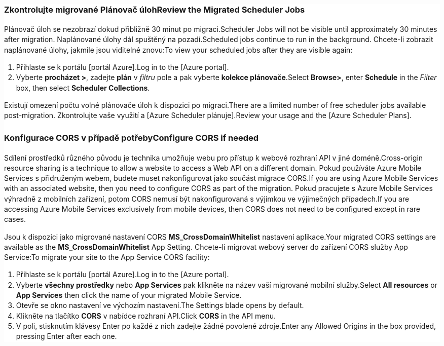 ### <span data-ttu-id="ff5de-164"><a name="review-migration-scheduler-jobs"></a>Zkontrolujte migrované Plánovač úloh</span><span class="sxs-lookup"><span data-stu-id="ff5de-164"><a name="review-migration-scheduler-jobs"></a>Review the Migrated Scheduler Jobs</span></span>
<span data-ttu-id="ff5de-165">Plánovač úloh se nezobrazí dokud přibližně 30 minut po migraci.</span><span class="sxs-lookup"><span data-stu-id="ff5de-165">Scheduler Jobs will not be visible until approximately 30 minutes after migration.</span></span>  <span data-ttu-id="ff5de-166">Naplánované úlohy dál spuštěný na pozadí.</span><span class="sxs-lookup"><span data-stu-id="ff5de-166">Scheduled jobs continue to run in the background.</span></span>
<span data-ttu-id="ff5de-167">Chcete-li zobrazit naplánované úlohy, jakmile jsou viditelné znovu:</span><span class="sxs-lookup"><span data-stu-id="ff5de-167">To view your scheduled jobs after they are visible again:</span></span>

1. <span data-ttu-id="ff5de-168">Přihlaste se k portálu [portál Azure].</span><span class="sxs-lookup"><span data-stu-id="ff5de-168">Log in to the [Azure portal].</span></span>
2. <span data-ttu-id="ff5de-169">Vyberte **procházet >**, zadejte **plán** v *filtru* pole a pak vyberte **kolekce plánovače**.</span><span class="sxs-lookup"><span data-stu-id="ff5de-169">Select **Browse>**, enter **Schedule** in the *Filter* box, then select **Scheduler Collections**.</span></span>

<span data-ttu-id="ff5de-170">Existují omezení počtu volné plánovače úloh k dispozici po migraci.</span><span class="sxs-lookup"><span data-stu-id="ff5de-170">There are a limited number of free scheduler jobs available post-migration.</span></span>  <span data-ttu-id="ff5de-171">Zkontrolujte vaše využití a [Azure Scheduler plánuje].</span><span class="sxs-lookup"><span data-stu-id="ff5de-171">Review your usage and the [Azure Scheduler Plans].</span></span>

### <span data-ttu-id="ff5de-172"><a name="configure-cors"></a>Konfigurace CORS v případě potřeby</span><span class="sxs-lookup"><span data-stu-id="ff5de-172"><a name="configure-cors"></a>Configure CORS if needed</span></span>
<span data-ttu-id="ff5de-173">Sdílení prostředků různého původu je technika umožňuje webu pro přístup k webové rozhraní API v jiné doméně.</span><span class="sxs-lookup"><span data-stu-id="ff5de-173">Cross-origin resource sharing is a technique to allow a website to access a Web API on a different domain.</span></span>  <span data-ttu-id="ff5de-174">Pokud používáte Azure Mobile Services s přidruženým webem, budete muset nakonfigurovat jako součást migrace CORS.</span><span class="sxs-lookup"><span data-stu-id="ff5de-174">If you are using Azure Mobile Services with an associated website, then you need to configure CORS as part of the migration.</span></span>  <span data-ttu-id="ff5de-175">Pokud pracujete s Azure Mobile Services výhradně z mobilních zařízení, potom CORS nemusí být nakonfigurovaná s výjimkou ve výjimečných případech.</span><span class="sxs-lookup"><span data-stu-id="ff5de-175">If you are accessing Azure Mobile Services exclusively from mobile devices, then CORS does not need to be configured except in rare cases.</span></span>

<span data-ttu-id="ff5de-176">Jsou k dispozici jako migrované nastavení CORS **MS_CrossDomainWhitelist** nastavení aplikace.</span><span class="sxs-lookup"><span data-stu-id="ff5de-176">Your migrated CORS settings are available as the **MS_CrossDomainWhitelist** App Setting.</span></span>  <span data-ttu-id="ff5de-177">Chcete-li migrovat webový server do zařízení CORS služby App Service:</span><span class="sxs-lookup"><span data-stu-id="ff5de-177">To migrate your site to the App Service CORS facility:</span></span>

1. <span data-ttu-id="ff5de-178">Přihlaste se k portálu [portál Azure].</span><span class="sxs-lookup"><span data-stu-id="ff5de-178">Log in to the [Azure portal].</span></span>
2. <span data-ttu-id="ff5de-179">Vyberte **všechny prostředky** nebo **App Services** pak klikněte na název vaší migrované mobilní služby.</span><span class="sxs-lookup"><span data-stu-id="ff5de-179">Select **All resources** or **App Services** then click the name of your migrated Mobile Service.</span></span>
3. <span data-ttu-id="ff5de-180">Otevře se okno nastavení ve výchozím nastavení.</span><span class="sxs-lookup"><span data-stu-id="ff5de-180">The Settings blade opens by default.</span></span>
4. <span data-ttu-id="ff5de-181">Klikněte na tlačítko **CORS** v nabídce rozhraní API.</span><span class="sxs-lookup"><span data-stu-id="ff5de-181">Click **CORS** in the API menu.</span></span>
5. <span data-ttu-id="ff5de-182">V poli, stisknutím klávesy Enter po každé z nich zadejte žádné povolené zdroje.</span><span class="sxs-lookup"><span data-stu-id="ff5de-182">Enter any Allowed Origins in the box provided, pressing Enter after each one.</span></span>

[0]: ./media/app-service-mobile-migrating-from-mobile-services/migrate-to-app-service-button.PNG
[1]: ./media/app-service-mobile-migrating-from-mobile-services/migration-activity-monitor.png
[2]: ./media/app-service-mobile-migrating-from-mobile-services/triggering-job-with-postman.png
[Azure Region]: https://azure.microsoft.com/en-us/regions/
[curl]: http://curl.haxx.se/
[Fiddler]: http://www.telerik.com/fiddler
[Postman]: http://www.getpostman.com/